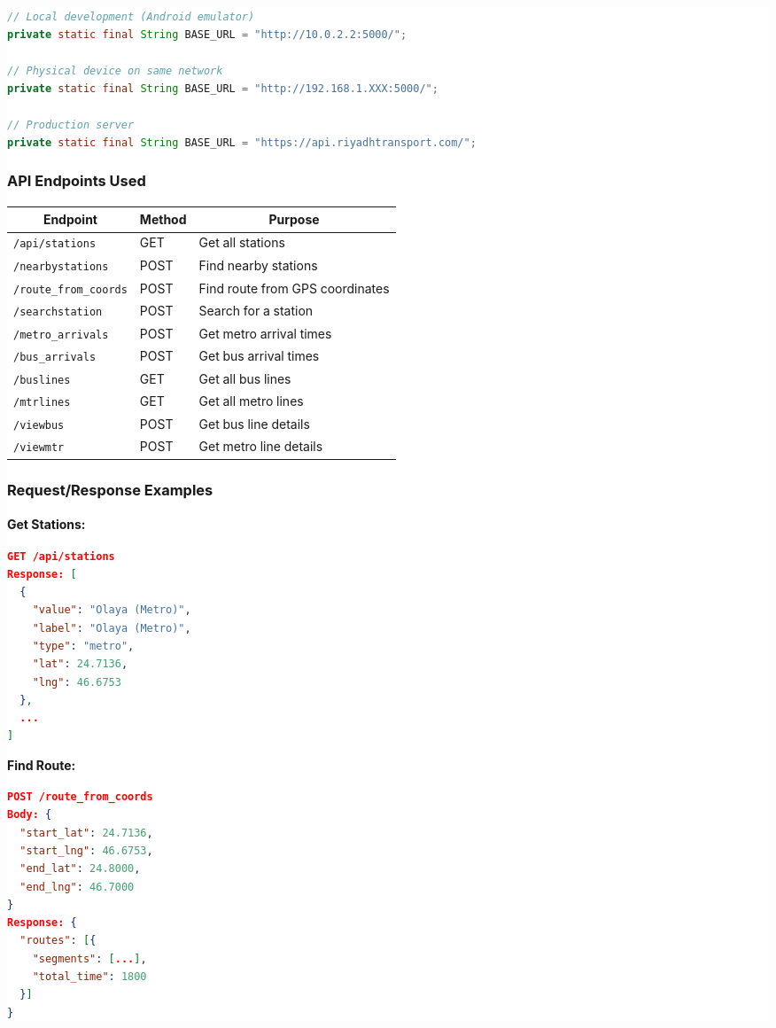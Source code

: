 ```java
// Local development (Android emulator)
private static final String BASE_URL = "http://10.0.2.2:5000/";

// Physical device on same network
private static final String BASE_URL = "http://192.168.1.XXX:5000/";

// Production server
private static final String BASE_URL = "https://api.riyadhtransport.com/";
```

### API Endpoints Used

| Endpoint | Method | Purpose |
|----------|--------|---------|
| `/api/stations` | GET | Get all stations |
| `/nearbystations` | POST | Find nearby stations |
| `/route_from_coords` | POST | Find route from GPS coordinates |
| `/searchstation` | POST | Search for a station |
| `/metro_arrivals` | POST | Get metro arrival times |
| `/bus_arrivals` | POST | Get bus arrival times |
| `/buslines` | GET | Get all bus lines |
| `/mtrlines` | GET | Get all metro lines |
| `/viewbus` | POST | Get bus line details |
| `/viewmtr` | POST | Get metro line details |

### Request/Response Examples

**Get Stations:**
```json
GET /api/stations
Response: [
  {
    "value": "Olaya (Metro)",
    "label": "Olaya (Metro)",
    "type": "metro",
    "lat": 24.7136,
    "lng": 46.6753
  },
  ...
]
```

**Find Route:**
```json
POST /route_from_coords
Body: {
  "start_lat": 24.7136,
  "start_lng": 46.6753,
  "end_lat": 24.8000,
  "end_lng": 46.7000
}
Response: {
  "routes": [{
    "segments": [...],
    "total_time": 1800
  }]
}
```